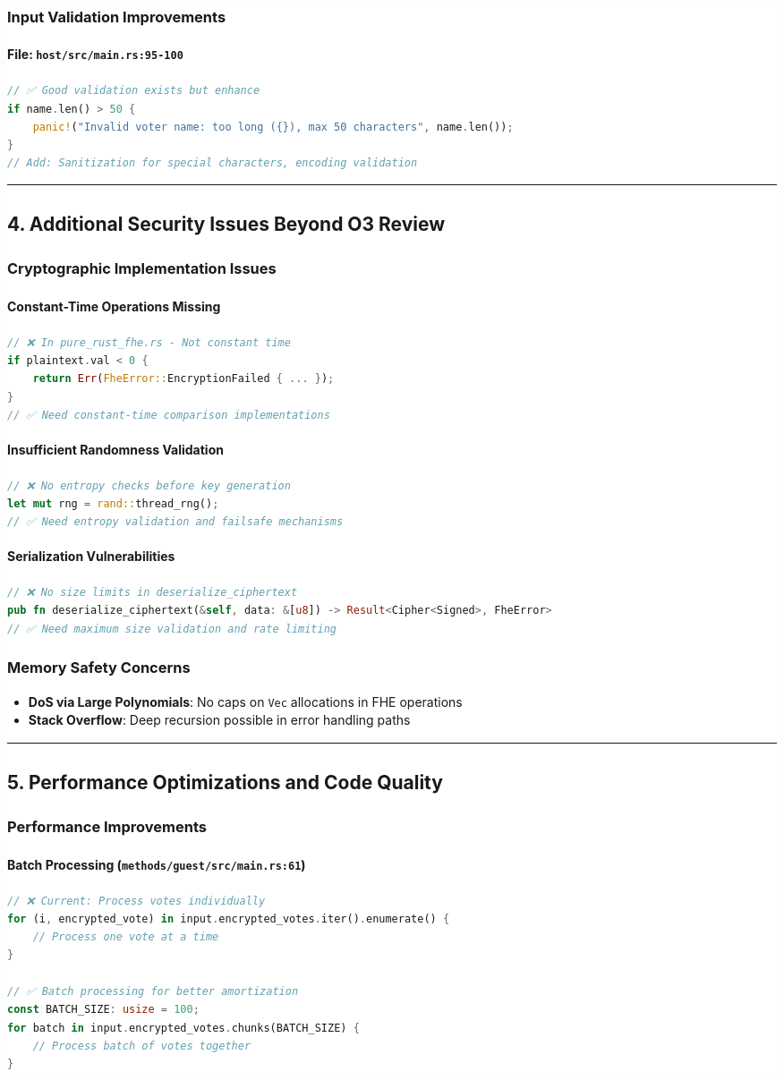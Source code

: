 ### Input Validation Improvements

#### File: `host/src/main.rs:95-100`
```rust
// ✅ Good validation exists but enhance
if name.len() > 50 {
    panic!("Invalid voter name: too long ({}), max 50 characters", name.len());
}
// Add: Sanitization for special characters, encoding validation
```

---

## 4. Additional Security Issues Beyond O3 Review

### Cryptographic Implementation Issues

#### Constant-Time Operations Missing
```rust
// ❌ In pure_rust_fhe.rs - Not constant time
if plaintext.val < 0 {
    return Err(FheError::EncryptionFailed { ... });
}
// ✅ Need constant-time comparison implementations
```

#### Insufficient Randomness Validation
```rust
// ❌ No entropy checks before key generation
let mut rng = rand::thread_rng();
// ✅ Need entropy validation and failsafe mechanisms
```

#### Serialization Vulnerabilities
```rust
// ❌ No size limits in deserialize_ciphertext
pub fn deserialize_ciphertext(&self, data: &[u8]) -> Result<Cipher<Signed>, FheError>
// ✅ Need maximum size validation and rate limiting
```

### Memory Safety Concerns
- **DoS via Large Polynomials**: No caps on `Vec` allocations in FHE operations
- **Stack Overflow**: Deep recursion possible in error handling paths

---

## 5. Performance Optimizations and Code Quality

### Performance Improvements

#### Batch Processing (`methods/guest/src/main.rs:61`)
```rust
// ❌ Current: Process votes individually
for (i, encrypted_vote) in input.encrypted_votes.iter().enumerate() {
    // Process one vote at a time
}

// ✅ Batch processing for better amortization
const BATCH_SIZE: usize = 100;
for batch in input.encrypted_votes.chunks(BATCH_SIZE) {
    // Process batch of votes together
}
```
